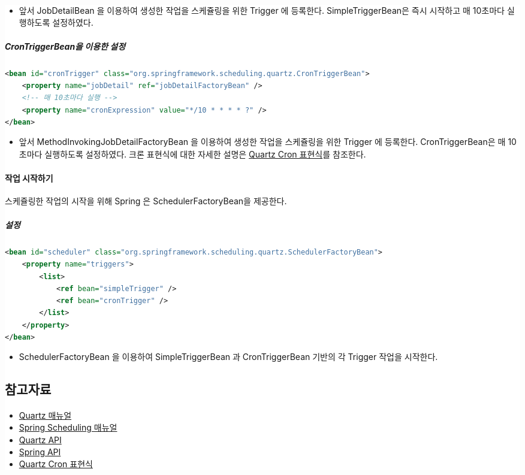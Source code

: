 - 앞서 JobDetailBean 을 이용하여 생성한 작업을 스케쥴링을 위한 Trigger 에 등록한다. SimpleTriggerBean은 즉시 시작하고 매 10초마다 실행하도록 설정하였다.

##### CronTriggerBean을 이용한 설정

```xml
<bean id="cronTrigger" class="org.springframework.scheduling.quartz.CronTriggerBean">
   	<property name="jobDetail" ref="jobDetailFactoryBean" />
   	<!-- 매 10초마다 실행 -->
   	<property name="cronExpression" value="*/10 * * * * ?" />
</bean>
```

- 앞서 MethodInvokingJobDetailFactoryBean 을 이용하여 생성한 작업을 스케쥴링을 위한 Trigger 에 등록한다. CronTriggerBean은 매 10초마다 실행하도록 설정하였다. 크론 표현식에 대한 자세한 설명은 [Quartz Cron 표현식](http://www.quartz-scheduler.org/documentation/quartz-2.3.0/tutorials/tutorial-lesson-06.html)를 참조한다.

#### 작업 시작하기

스케쥴링한 작업의 시작을 위해 Spring 은 SchedulerFactoryBean을 제공한다.

##### 설정

```xml
<bean id="scheduler" class="org.springframework.scheduling.quartz.SchedulerFactoryBean">
	<property name="triggers">
		<list>
			<ref bean="simpleTrigger" />
			<ref bean="cronTrigger" />
		</list>
	</property>
</bean>
```

- SchedulerFactoryBean 을 이용하여 SimpleTriggerBean 과 CronTriggerBean 기반의 각 Trigger 작업을 시작한다.

## 참고자료

- [Quartz 매뉴얼](http://www.quartz-scheduler.org/documentation/quartz-2.3.0/quick-start.html)
- [Spring Scheduling 매뉴얼](https://docs.spring.io/spring-framework/docs/5.3.27/reference/html/integration.html#scheduling)
- [Quartz API](http://www.quartz-scheduler.org/api/2.3.0/index.html)
- [Spring API](https://docs.spring.io/spring-framework/docs/5.3.27/javadoc-api)
- [Quartz Cron 표현식](http://www.quartz-scheduler.org/documentation/quartz-2.3.0/tutorials/tutorial-lesson-06.html)